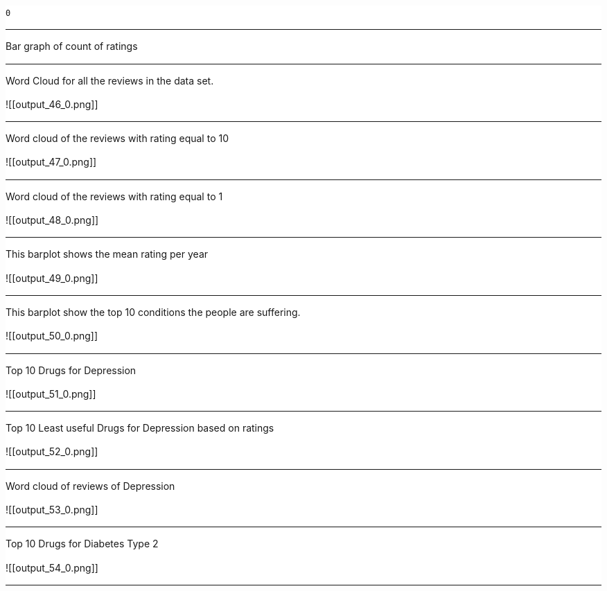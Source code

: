 ~~~
0
~~~

---
Bar graph of count of ratings


---
 Word Cloud for all the reviews in the data set.

![[output_46_0.png]]

---
 Word cloud of the reviews with rating equal to 10

![[output_47_0.png]]

---
Word cloud of the reviews with rating equal to 1

![[output_48_0.png]]

---
This barplot shows the mean rating per year

![[output_49_0.png]]

---
This barplot show the top 10 conditions the people are suffering.

![[output_50_0.png]]

---

Top 10 Drugs for Depression

![[output_51_0.png]]

---
Top 10 Least useful Drugs for Depression based on ratings

![[output_52_0.png]]

---
Word cloud of reviews of Depression

![[output_53_0.png]]

---
Top 10 Drugs for Diabetes Type 2

![[output_54_0.png]]

---
